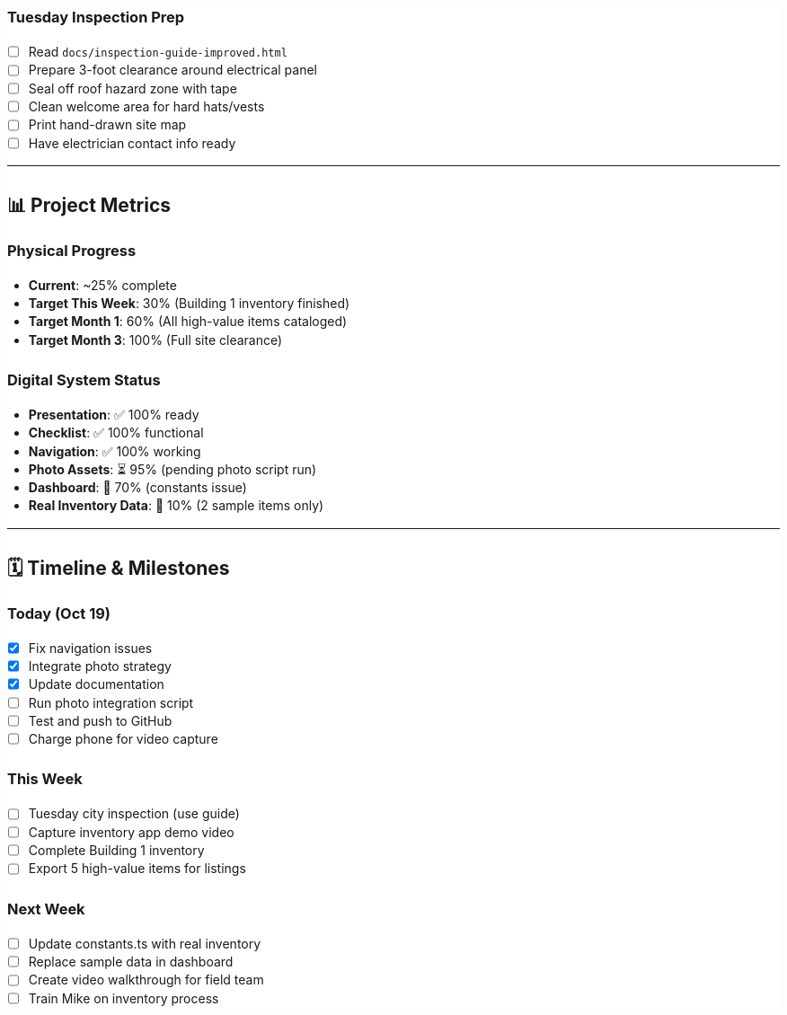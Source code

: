 ### Tuesday Inspection Prep
- [ ] Read `docs/inspection-guide-improved.html`
- [ ] Prepare 3-foot clearance around electrical panel
- [ ] Seal off roof hazard zone with tape
- [ ] Clean welcome area for hard hats/vests
- [ ] Print hand-drawn site map
- [ ] Have electrician contact info ready

---

## 📊 Project Metrics

### Physical Progress
- **Current**: ~25% complete
- **Target This Week**: 30% (Building 1 inventory finished)
- **Target Month 1**: 60% (All high-value items cataloged)
- **Target Month 3**: 100% (Full site clearance)

### Digital System Status
- **Presentation**: ✅ 100% ready
- **Checklist**: ✅ 100% functional
- **Navigation**: ✅ 100% working
- **Photo Assets**: ⏳ 95% (pending photo script run)
- **Dashboard**: 🚧 70% (constants issue)
- **Real Inventory Data**: 🚧 10% (2 sample items only)

---

## 🗓️ Timeline & Milestones

### **Today (Oct 19)**
- [x] Fix navigation issues
- [x] Integrate photo strategy
- [x] Update documentation
- [ ] Run photo integration script
- [ ] Test and push to GitHub
- [ ] Charge phone for video capture

### **This Week**
- [ ] Tuesday city inspection (use guide)
- [ ] Capture inventory app demo video
- [ ] Complete Building 1 inventory
- [ ] Export 5 high-value items for listings

### **Next Week**
- [ ] Update constants.ts with real inventory
- [ ] Replace sample data in dashboard
- [ ] Create video walkthrough for field team
- [ ] Train Mike on inventory process

